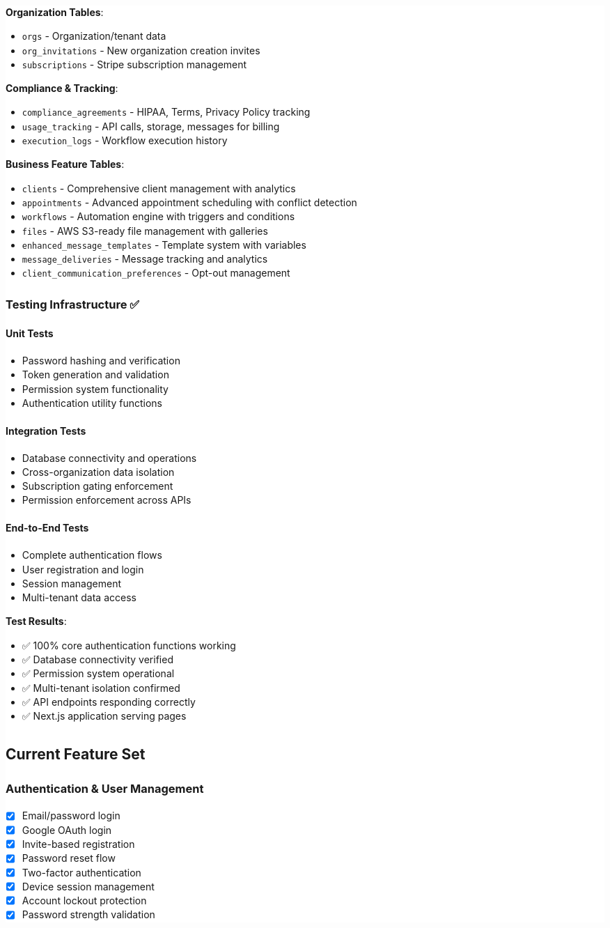 **Organization Tables**:
- `orgs` - Organization/tenant data
- `org_invitations` - New organization creation invites
- `subscriptions` - Stripe subscription management

**Compliance & Tracking**:
- `compliance_agreements` - HIPAA, Terms, Privacy Policy tracking
- `usage_tracking` - API calls, storage, messages for billing
- `execution_logs` - Workflow execution history

**Business Feature Tables**:
- `clients` - Comprehensive client management with analytics
- `appointments` - Advanced appointment scheduling with conflict detection
- `workflows` - Automation engine with triggers and conditions
- `files` - AWS S3-ready file management with galleries
- `enhanced_message_templates` - Template system with variables
- `message_deliveries` - Message tracking and analytics
- `client_communication_preferences` - Opt-out management

### Testing Infrastructure ✅

#### Unit Tests
- Password hashing and verification
- Token generation and validation
- Permission system functionality
- Authentication utility functions

#### Integration Tests
- Database connectivity and operations
- Cross-organization data isolation
- Subscription gating enforcement
- Permission enforcement across APIs

#### End-to-End Tests
- Complete authentication flows
- User registration and login
- Session management
- Multi-tenant data access

**Test Results**:
- ✅ 100% core authentication functions working
- ✅ Database connectivity verified
- ✅ Permission system operational
- ✅ Multi-tenant isolation confirmed
- ✅ API endpoints responding correctly
- ✅ Next.js application serving pages

## Current Feature Set

### Authentication & User Management
- [x] Email/password login
- [x] Google OAuth login
- [x] Invite-based registration
- [x] Password reset flow
- [x] Two-factor authentication
- [x] Device session management
- [x] Account lockout protection
- [x] Password strength validation
